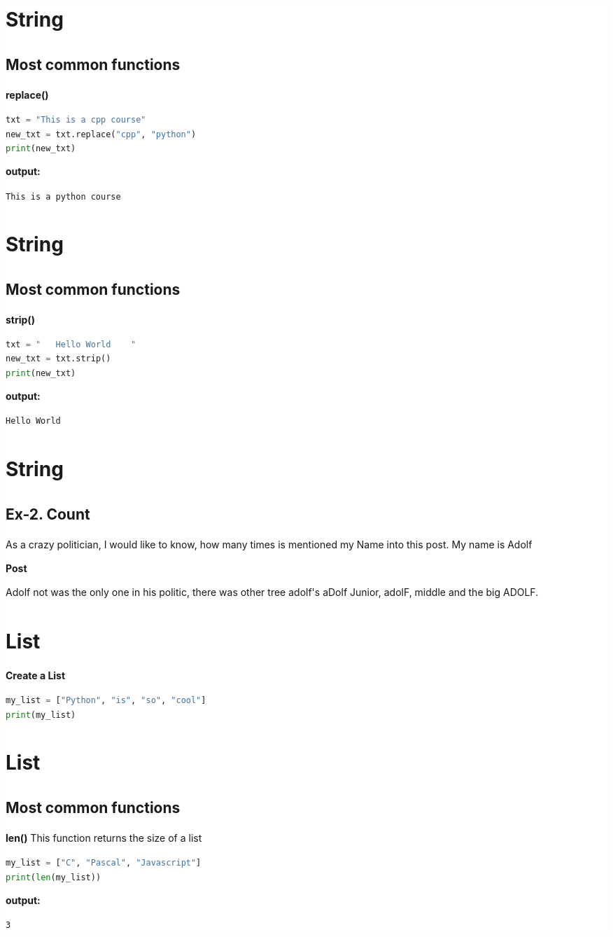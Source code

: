 # String
## Most common functions
**replace()**
```python
txt = "This is a cpp course"
new_txt = txt.replace("cpp", "python")
print(new_txt)
```
**output:**
```
This is a python course
```

# String
## Most common functions
**strip()**
```python
txt = "   Hello World    "
new_txt = txt.strip()
print(new_txt)
```
**output:**
```
Hello World
```

# String
## Ex-2. Count
As a crazy politician, I would like to know, 
how many times is mentioned my Name into this post.
My name is Adolf 

**Post**

Adolf not was the only one in his politic, 
there was other tree adolf's aDolf Junior, 
adolF, middle and the big ADOLF.


# List
**Create a List**
```python
my_list = ["Python", "is", "so", "cool"]
print(my_list)
```

# List
## Most common functions
**len()**
This function returns the size of a list
```python
my_list = ["C", "Pascal", "Javascript"]
print(len(my_list))
```
**output:**
```
3
```